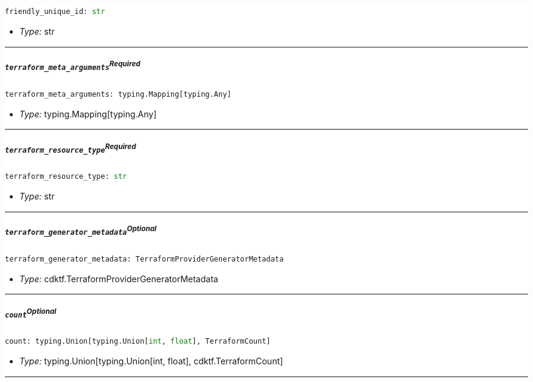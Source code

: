 ```python
friendly_unique_id: str
```

- *Type:* str

---

##### `terraform_meta_arguments`<sup>Required</sup> <a name="terraform_meta_arguments" id="rhizo-co-terraform-provider-oci.dataOciOpsiExadataInsights.DataOciOpsiExadataInsights.property.terraformMetaArguments"></a>

```python
terraform_meta_arguments: typing.Mapping[typing.Any]
```

- *Type:* typing.Mapping[typing.Any]

---

##### `terraform_resource_type`<sup>Required</sup> <a name="terraform_resource_type" id="rhizo-co-terraform-provider-oci.dataOciOpsiExadataInsights.DataOciOpsiExadataInsights.property.terraformResourceType"></a>

```python
terraform_resource_type: str
```

- *Type:* str

---

##### `terraform_generator_metadata`<sup>Optional</sup> <a name="terraform_generator_metadata" id="rhizo-co-terraform-provider-oci.dataOciOpsiExadataInsights.DataOciOpsiExadataInsights.property.terraformGeneratorMetadata"></a>

```python
terraform_generator_metadata: TerraformProviderGeneratorMetadata
```

- *Type:* cdktf.TerraformProviderGeneratorMetadata

---

##### `count`<sup>Optional</sup> <a name="count" id="rhizo-co-terraform-provider-oci.dataOciOpsiExadataInsights.DataOciOpsiExadataInsights.property.count"></a>

```python
count: typing.Union[typing.Union[int, float], TerraformCount]
```

- *Type:* typing.Union[typing.Union[int, float], cdktf.TerraformCount]

---
